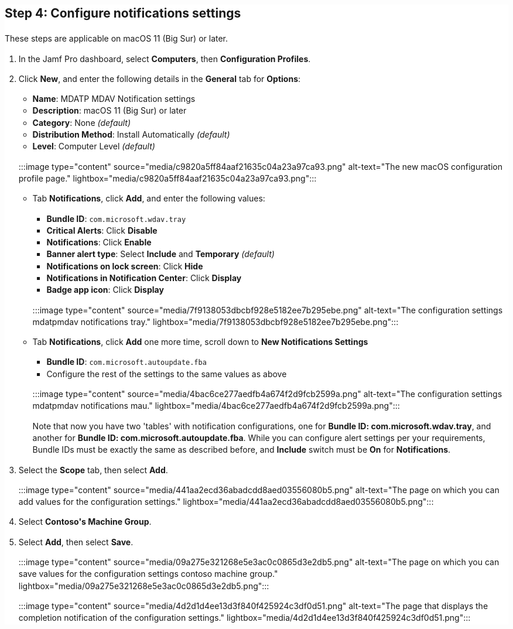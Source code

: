 ## Step 4: Configure notifications settings

These steps are applicable on macOS 11 (Big Sur) or later.

1. In the Jamf Pro dashboard, select **Computers**, then **Configuration Profiles**.

2. Click **New**, and enter the following details in the **General** tab for **Options**:

   - **Name**: MDATP MDAV Notification settings
   - **Description**: macOS 11 (Big Sur) or later
   - **Category**: None *(default)*
   - **Distribution Method**: Install Automatically *(default)*
   - **Level**: Computer Level *(default)*

   :::image type="content" source="media/c9820a5ff84aaf21635c04a23a97ca93.png" alt-text="The new macOS configuration profile page." lightbox="media/c9820a5ff84aaf21635c04a23a97ca93.png":::

    - Tab **Notifications**, click **Add**, and enter the following values:
        - **Bundle ID**: `com.microsoft.wdav.tray`
        - **Critical Alerts**: Click **Disable**
        - **Notifications**: Click **Enable**
        - **Banner alert type**: Select **Include** and **Temporary** *(default)*
        - **Notifications on lock screen**: Click **Hide**
        - **Notifications in Notification Center**: Click **Display**
        - **Badge app icon**: Click **Display**

        :::image type="content" source="media/7f9138053dbcbf928e5182ee7b295ebe.png" alt-text="The configuration settings mdatpmdav notifications tray." lightbox="media/7f9138053dbcbf928e5182ee7b295ebe.png":::

    - Tab **Notifications**, click **Add** one more time, scroll down to **New Notifications Settings**
        - **Bundle ID**: `com.microsoft.autoupdate.fba`
        - Configure the rest of the settings to the same values as above

        :::image type="content" source="media/4bac6ce277aedfb4a674f2d9fcb2599a.png" alt-text="The configuration settings mdatpmdav notifications mau." lightbox="media/4bac6ce277aedfb4a674f2d9fcb2599a.png":::

        Note that now you have two 'tables' with notification configurations, one for **Bundle ID: com.microsoft.wdav.tray**, and another for **Bundle ID: com.microsoft.autoupdate.fba**. While you can configure alert settings per your requirements, Bundle IDs must be exactly the same as described before, and **Include** switch must be **On** for **Notifications**.

3. Select the **Scope** tab, then select **Add**.

   :::image type="content" source="media/441aa2ecd36abadcdd8aed03556080b5.png" alt-text="The page on which you can add values for the configuration settings." lightbox="media/441aa2ecd36abadcdd8aed03556080b5.png":::

4. Select **Contoso's Machine Group**.

5. Select **Add**, then select **Save**.

   :::image type="content" source="media/09a275e321268e5e3ac0c0865d3e2db5.png" alt-text="The page on which you can save values for the configuration settings contoso machine group." lightbox="media/09a275e321268e5e3ac0c0865d3e2db5.png":::

   :::image type="content" source="media/4d2d1d4ee13d3f840f425924c3df0d51.png" alt-text="The page that displays the completion notification of the configuration settings." lightbox="media/4d2d1d4ee13d3f840f425924c3df0d51.png":::
